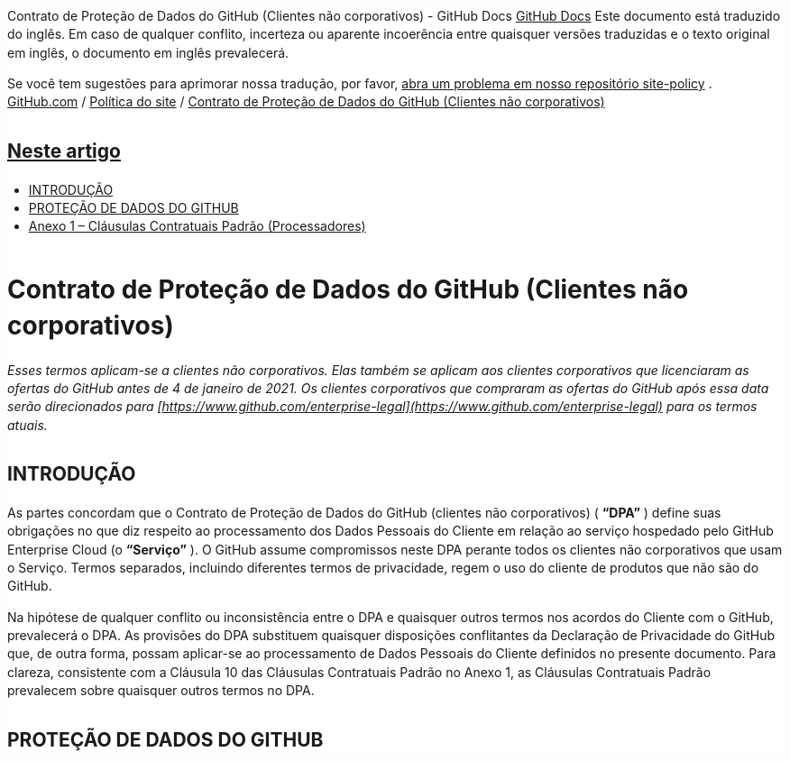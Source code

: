 Contrato de Proteção de Dados do GitHub (Clientes não corporativos) - GitHub Docs
[GitHub Docs](/pt)
Este documento está traduzido do inglês. Em caso de qualquer conflito, incerteza ou aparente incoerência entre quaisquer versões traduzidas e o texto original em inglês, o documento em inglês prevalecerá.

Se você tem sugestões para aprimorar nossa tradução, por favor,
[abra um problema em nosso repositório site-policy](https://github.com/github/site-policy/issues)
.
[GitHub.com](/pt/github)
/
[Política do site](/pt/github/site-policy)
/
[Contrato de Proteção de Dados do GitHub (Clientes não corporativos)](/pt/github/site-policy/github-data-protection-agreement-non-enterprise-customers)

## [Neste artigo](#in-this-article)
- [INTRODUÇÃO](#introduction)
- [PROTEÇÃO DE DADOS DO GITHUB](#github-data-protection)
- [Anexo 1 – Cláusulas Contratuais Padrão (Processadores)](#attachment-1--the-standard-contractual-clauses-processors)

# Contrato de Proteção de Dados do GitHub (Clientes não corporativos)

*Esses termos aplicam-se a clientes não corporativos. Elas também se aplicam aos clientes corporativos que licenciaram as ofertas do GitHub antes de 4 de janeiro de 2021. Os clientes corporativos que compraram as ofertas do GitHub após essa data serão direcionados para*
*[https://www.github.com/enterprise-legal](https://www.github.com/enterprise-legal)*
*para os termos atuais.*

## INTRODUÇÃO

As partes concordam que o Contrato de Proteção de Dados do GitHub (clientes não corporativos) (
**“DPA”**
) define suas obrigações no que diz respeito ao processamento dos Dados Pessoais do Cliente em relação ao serviço hospedado pelo GitHub Enterprise Cloud (o
**“Serviço”**
). O GitHub assume compromissos neste DPA perante todos os clientes não corporativos que usam o Serviço. Termos separados, incluindo diferentes termos de privacidade, regem o uso do cliente de produtos que não são do GitHub.

Na hipótese de qualquer conflito ou inconsistência entre o DPA e quaisquer outros termos nos acordos do Cliente com o GitHub, prevalecerá o DPA. As provisões do DPA substituem quaisquer disposições conflitantes da Declaração de Privacidade do GitHub que, de outra forma, possam aplicar-se ao processamento de Dados Pessoais do Cliente definidos no presente documento. Para clareza, consistente com a Cláusula 10 das Cláusulas Contratuais Padrão no Anexo 1, as Cláusulas Contratuais Padrão prevalecem sobre quaisquer outros termos no DPA.

## PROTEÇÃO DE DADOS DO GITHUB
